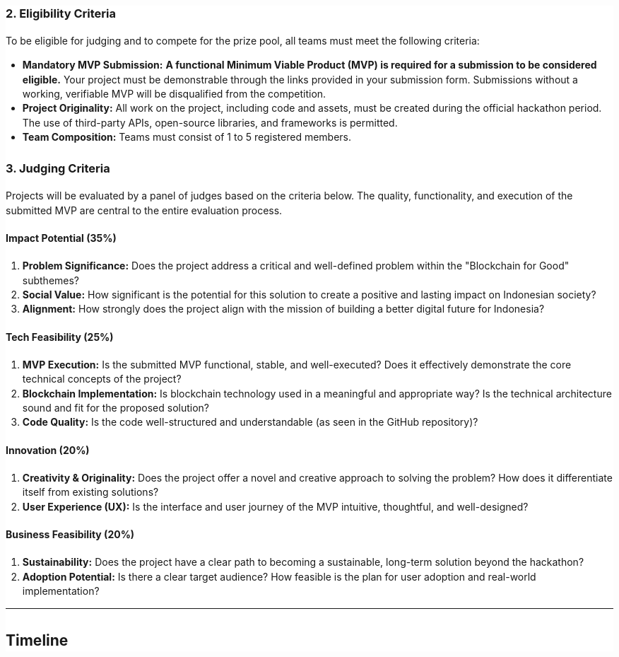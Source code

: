### 2. Eligibility Criteria

To be eligible for judging and to compete for the prize pool, all teams must meet the following criteria:

- **Mandatory MVP Submission:** **A functional Minimum Viable Product (MVP) is required for a submission to be considered eligible.** Your project must be demonstrable through the links provided in your submission form. Submissions without a working, verifiable MVP will be disqualified from the competition.
- **Project Originality:** All work on the project, including code and assets, must be created during the official hackathon period. The use of third-party APIs, open-source libraries, and frameworks is permitted.
- **Team Composition:** Teams must consist of 1 to 5 registered members.

### 3. Judging Criteria

Projects will be evaluated by a panel of judges based on the criteria below. The quality, functionality, and execution of the submitted MVP are central to the entire evaluation process.

#### Impact Potential (35%)

1. **Problem Significance:** Does the project address a critical and well-defined problem within the "Blockchain for Good" subthemes?
2. **Social Value:** How significant is the potential for this solution to create a positive and lasting impact on Indonesian society?
3. **Alignment:** How strongly does the project align with the mission of building a better digital future for Indonesia?

#### Tech Feasibility (25%)

1. **MVP Execution:** Is the submitted MVP functional, stable, and well-executed? Does it effectively demonstrate the core technical concepts of the project?
2. **Blockchain Implementation:** Is blockchain technology used in a meaningful and appropriate way? Is the technical architecture sound and fit for the proposed solution?
3. **Code Quality:** Is the code well-structured and understandable (as seen in the GitHub repository)?

#### Innovation (20%)

1. **Creativity & Originality:** Does the project offer a novel and creative approach to solving the problem? How does it differentiate itself from existing solutions?
2. **User Experience (UX):** Is the interface and user journey of the MVP intuitive, thoughtful, and well-designed?

#### Business Feasibility (20%)

1. **Sustainability:** Does the project have a clear path to becoming a sustainable, long-term solution beyond the hackathon?
2. **Adoption Potential:** Is there a clear target audience? How feasible is the plan for user adoption and real-world implementation?

---

## Timeline

